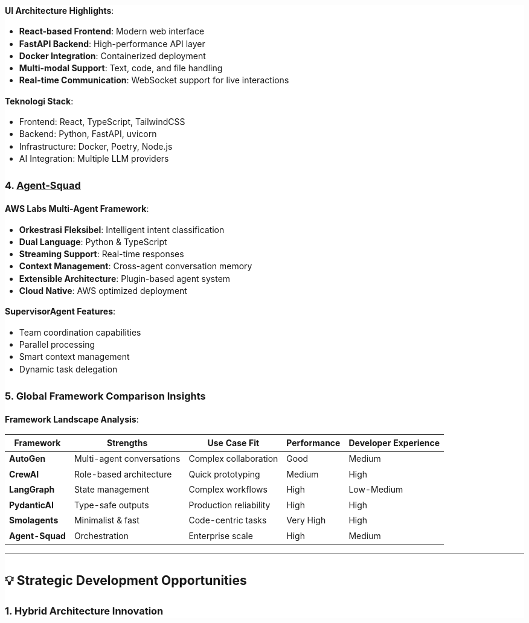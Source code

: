 **UI Architecture Highlights**:
- **React-based Frontend**: Modern web interface
- **FastAPI Backend**: High-performance API layer
- **Docker Integration**: Containerized deployment
- **Multi-modal Support**: Text, code, and file handling
- **Real-time Communication**: WebSocket support for live interactions

**Teknologi Stack**:
- Frontend: React, TypeScript, TailwindCSS
- Backend: Python, FastAPI, uvicorn
- Infrastructure: Docker, Poetry, Node.js
- AI Integration: Multiple LLM providers

### 4. [Agent-Squad](https://github.com/mulkymalikuldhrs/agent-squad)

**AWS Labs Multi-Agent Framework**:
- **Orkestrasi Fleksibel**: Intelligent intent classification
- **Dual Language**: Python & TypeScript
- **Streaming Support**: Real-time responses
- **Context Management**: Cross-agent conversation memory
- **Extensible Architecture**: Plugin-based agent system
- **Cloud Native**: AWS optimized deployment

**SupervisorAgent Features**:
- Team coordination capabilities
- Parallel processing
- Smart context management
- Dynamic task delegation

### 5. Global Framework Comparison Insights

**Framework Landscape Analysis**:

| Framework | Strengths | Use Case Fit | Performance | Developer Experience |
|-----------|-----------|--------------|-------------|---------------------|
| **AutoGen** | Multi-agent conversations | Complex collaboration | Good | Medium |
| **CrewAI** | Role-based architecture | Quick prototyping | Medium | High |
| **LangGraph** | State management | Complex workflows | High | Low-Medium |
| **PydanticAI** | Type-safe outputs | Production reliability | High | High |
| **Smolagents** | Minimalist & fast | Code-centric tasks | Very High | High |
| **Agent-Squad** | Orchestration | Enterprise scale | High | Medium |

---

## 💡 Strategic Development Opportunities

### 1. **Hybrid Architecture Innovation**
